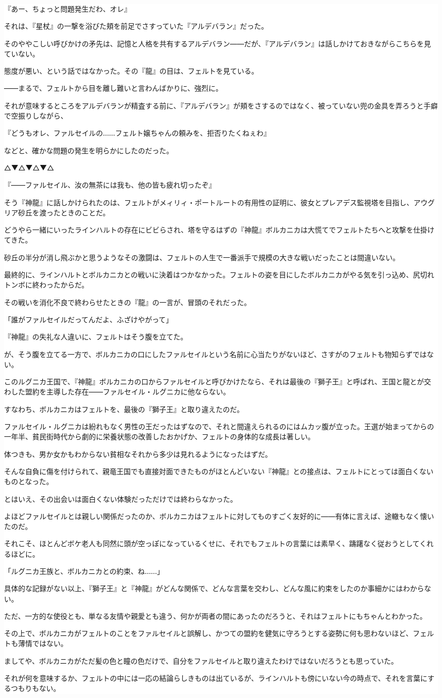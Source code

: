 『あー、ちょっと問題発生だわ、オレ』

それは、『星杖』の一撃を浴びた頬を前足でさすっていた『アルデバラン』だった。

そのややこしい呼びかけの矛先は、記憶と人格を共有するアルデバラン――だが、『アルデバラン』は話しかけておきながらこちらを見ていない。

態度が悪い、という話ではなかった。その『龍』の目は、フェルトを見ている。

――まるで、フェルトから目を離し難いと言わんばかりに、強烈に。

それが意味するところをアルデバランが精査する前に、『アルデバラン』が頬をさするのではなく、被っていない兜の金具を弄ろうと手癖で空振りしながら、

『どうもオレ、ファルセイルの……フェルト嬢ちゃんの頼みを、拒否りたくねぇわ』

などと、確かな問題の発生を明らかにしたのだった。

△▼△▼△▼△

『――ファルセイル、汝の無茶には我も、他の皆も疲れ切ったぞ』

そう『神龍』に話しかけられたのは、フェルトがメィリィ・ポートルートの有用性の証明に、彼女とプレアデス監視塔を目指し、アウグリア砂丘を渡ったときのことだ。

どうやら一緒にいったラインハルトの存在にビビらされ、塔を守るはずの『神龍』ボルカニカは大慌てでフェルトたちへと攻撃を仕掛けてきた。

砂丘の半分が消し飛ぶかと思うようなその激闘は、フェルトの人生で一番派手で規模の大きな戦いだったことは間違いない。

最終的に、ラインハルトとボルカニカとの戦いに決着はつかなかった。フェルトの姿を目にしたボルカニカがやる気を引っ込め、尻切れトンボに終わったからだ。

その戦いを消化不良で終わらせたときの『龍』の一言が、冒頭のそれだった。

「誰がファルセイルだってんだよ、ふざけやがって」

『神龍』の失礼な人違いに、フェルトはそう腹を立てた。

が、そう腹を立てる一方で、ボルカニカの口にしたファルセイルという名前に心当たりがないほど、さすがのフェルトも物知らずではない。

このルグニカ王国で、『神龍』ボルカニカの口からファルセイルと呼びかけたなら、それは最後の『獅子王』と呼ばれ、王国と龍とが交わした盟約を主導した存在――ファルセイル・ルグニカに他ならない。

すなわち、ボルカニカはフェルトを、最後の『獅子王』と取り違えたのだ。

ファルセイル・ルグニカは紛れもなく男性の王だったはずなので、それと間違えられるのにはムカッ腹が立った。王選が始まってからの一年半、貧民街時代から劇的に栄養状態の改善したおかげか、フェルトの身体的な成長は著しい。

体つきも、男か女かもわからない貧相なそれから多少は見れるようになったはずだ。

そんな自負に傷を付けられて、親竜王国でも直接対面できたものがほとんどいない『神龍』との接点は、フェルトにとっては面白くないものとなった。

とはいえ、その出会いは面白くない体験だっただけでは終わらなかった。

よほどファルセイルとは親しい関係だったのか、ボルカニカはフェルトに対してものすごく友好的に――有体に言えば、途轍もなく懐いたのだ。

それこそ、ほとんどボケ老人も同然に頭が空っぽになっているくせに、それでもフェルトの言葉には素早く、躊躇なく従おうとしてくれるほどに。

「ルグニカ王族と、ボルカニカとの約束、ね……」

具体的な記録がない以上、『獅子王』と『神龍』がどんな関係で、どんな言葉を交わし、どんな風に約束をしたのか事細かにはわからない。

ただ、一方的な使役とも、単なる友情や親愛とも違う、何かが両者の間にあったのだろうと、それはフェルトにもちゃんとわかった。

その上で、ボルカニカがフェルトのことをファルセイルと誤解し、かつての盟約を健気に守ろうとする姿勢に何も思わないほど、フェルトも薄情ではない。

ましてや、ボルカニカがただ髪の色と瞳の色だけで、自分をファルセイルと取り違えたわけではないだろうとも思っていた。

それが何を意味するか、フェルトの中には一応の結論らしきものは出ているが、ラインハルトも傍にいない今の時点で、それを言葉にするつもりもない。
